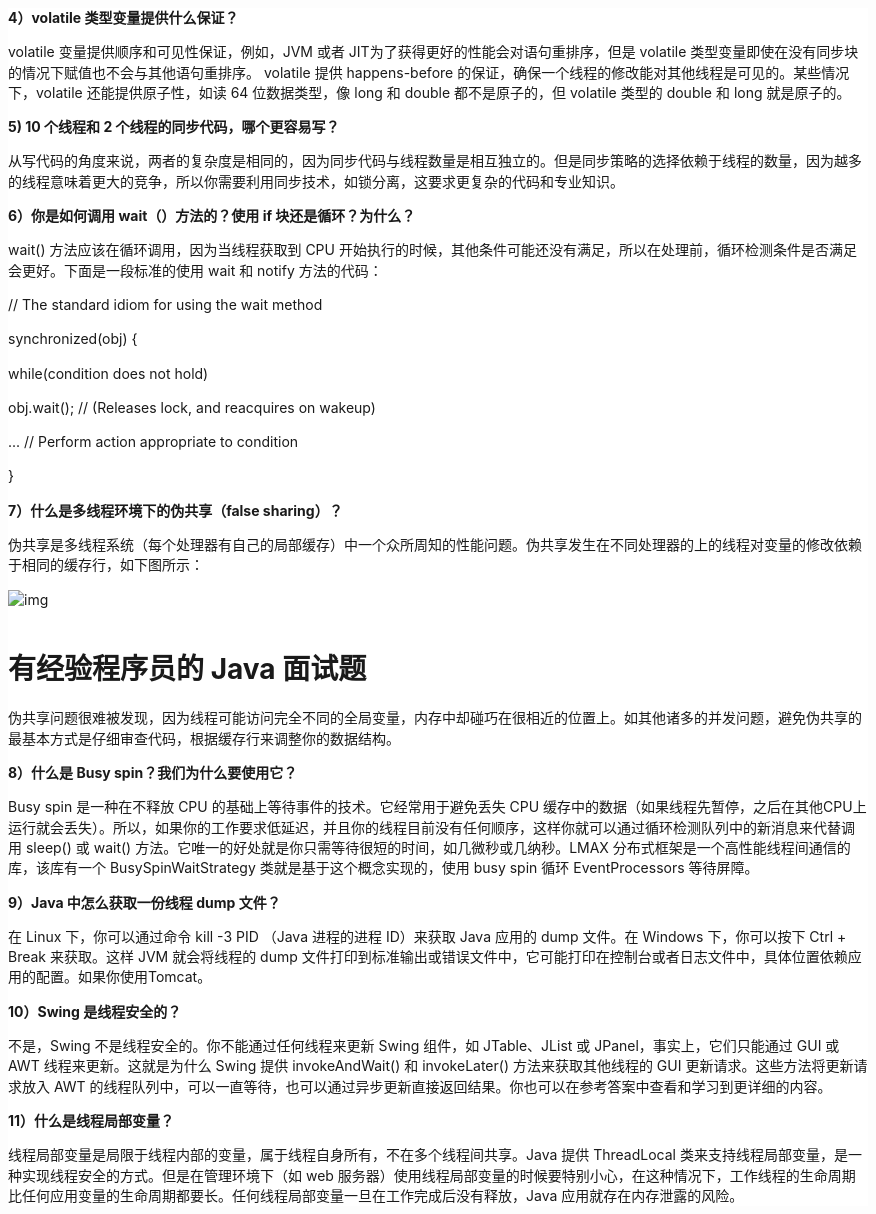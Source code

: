 **4）volatile 类型变量提供什么保证？**

volatile 变量提供顺序和可见性保证，例如，JVM 或者 JIT为了获得更好的性能会对语句重排序，但是 volatile 类型变量即使在没有同步块的情况下赋值也不会与其他语句重排序。 volatile 提供 happens-before 的保证，确保一个线程的修改能对其他线程是可见的。某些情况下，volatile 还能提供原子性，如读 64 位数据类型，像 long 和 double 都不是原子的，但 volatile 类型的 double 和 long 就是原子的。

**5) 10 个线程和 2 个线程的同步代码，哪个更容易写？**

从写代码的角度来说，两者的复杂度是相同的，因为同步代码与线程数量是相互独立的。但是同步策略的选择依赖于线程的数量，因为越多的线程意味着更大的竞争，所以你需要利用同步技术，如锁分离，这要求更复杂的代码和专业知识。

**6）你是如何调用 wait（）方法的？使用 if 块还是循环？为什么？**

wait() 方法应该在循环调用，因为当线程获取到 CPU 开始执行的时候，其他条件可能还没有满足，所以在处理前，循环检测条件是否满足会更好。下面是一段标准的使用 wait 和 notify 方法的代码：

// The standard idiom for using the wait method

synchronized(obj) {

while(condition does not hold)

obj.wait(); // (Releases lock, and reacquires on wakeup)

... // Perform action appropriate to condition

}

**7）什么是多线程环境下的伪共享（false sharing）？**

伪共享是多线程系统（每个处理器有自己的局部缓存）中一个众所周知的性能问题。伪共享发生在不同处理器的上的线程对变量的修改依赖于相同的缓存行，如下图所示：

![img](https:////upload-images.jianshu.io/upload_images/13317307-75f20eee19d31ec9?imageMogr2/auto-orient/strip|imageView2/2/w/520/format/webp)

# **有经验程序员的 Java 面试题**

伪共享问题很难被发现，因为线程可能访问完全不同的全局变量，内存中却碰巧在很相近的位置上。如其他诸多的并发问题，避免伪共享的最基本方式是仔细审查代码，根据缓存行来调整你的数据结构。

**8）什么是 Busy spin？我们为什么要使用它？**

Busy spin 是一种在不释放 CPU 的基础上等待事件的技术。它经常用于避免丢失 CPU 缓存中的数据（如果线程先暂停，之后在其他CPU上运行就会丢失）。所以，如果你的工作要求低延迟，并且你的线程目前没有任何顺序，这样你就可以通过循环检测队列中的新消息来代替调用 sleep() 或 wait() 方法。它唯一的好处就是你只需等待很短的时间，如几微秒或几纳秒。LMAX 分布式框架是一个高性能线程间通信的库，该库有一个 BusySpinWaitStrategy 类就是基于这个概念实现的，使用 busy spin 循环 EventProcessors 等待屏障。

**9）Java 中怎么获取一份线程 dump 文件？**

在 Linux 下，你可以通过命令 kill -3 PID （Java 进程的进程 ID）来获取 Java 应用的 dump 文件。在 Windows 下，你可以按下 Ctrl + Break 来获取。这样 JVM 就会将线程的 dump 文件打印到标准输出或错误文件中，它可能打印在控制台或者日志文件中，具体位置依赖应用的配置。如果你使用Tomcat。

**10）Swing 是线程安全的？**

不是，Swing 不是线程安全的。你不能通过任何线程来更新 Swing 组件，如 JTable、JList 或 JPanel，事实上，它们只能通过 GUI 或 AWT 线程来更新。这就是为什么 Swing 提供 invokeAndWait() 和 invokeLater() 方法来获取其他线程的 GUI 更新请求。这些方法将更新请求放入 AWT 的线程队列中，可以一直等待，也可以通过异步更新直接返回结果。你也可以在参考答案中查看和学习到更详细的内容。

**11）什么是线程局部变量？**

线程局部变量是局限于线程内部的变量，属于线程自身所有，不在多个线程间共享。Java 提供 ThreadLocal 类来支持线程局部变量，是一种实现线程安全的方式。但是在管理环境下（如 web 服务器）使用线程局部变量的时候要特别小心，在这种情况下，工作线程的生命周期比任何应用变量的生命周期都要长。任何线程局部变量一旦在工作完成后没有释放，Java 应用就存在内存泄露的风险。
